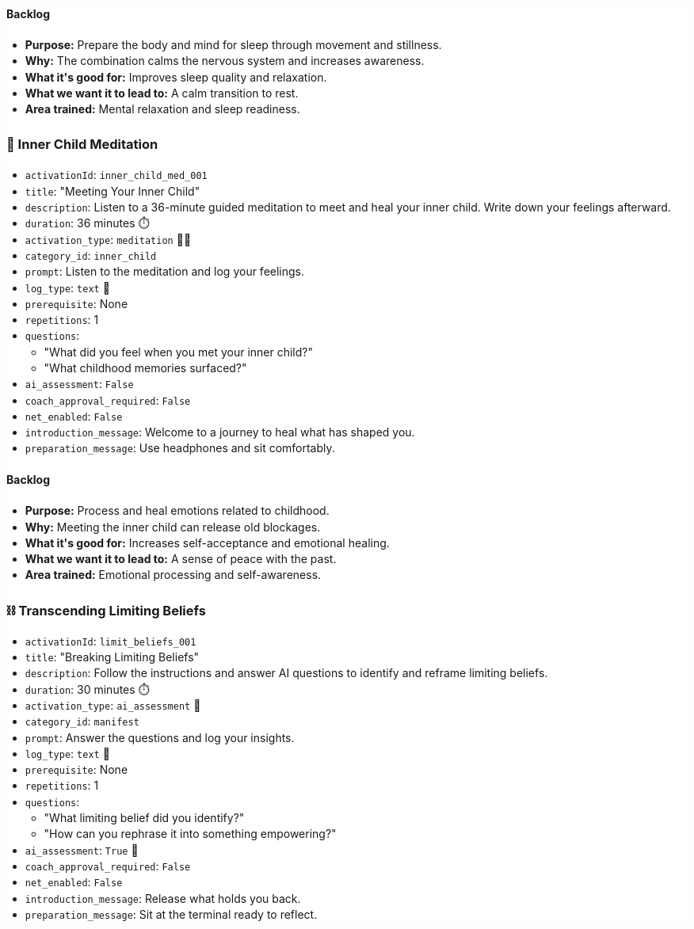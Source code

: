 #### Backlog
*   **Purpose:** Prepare the body and mind for sleep through movement and stillness.
*   **Why:** The combination calms the nervous system and increases awareness.
*   **What it's good for:** Improves sleep quality and relaxation.
*   **What we want it to lead to:** A calm transition to rest.
*   **Area trained:** Mental relaxation and sleep readiness.

### 🧸 Inner Child Meditation

*   `activationId`: `inner_child_med_001`
*   `title`: "Meeting Your Inner Child"
*   `description`: Listen to a 36-minute guided meditation to meet and heal your inner child. Write down your feelings afterward.
*   `duration`: 36 minutes ⏱️
*   `activation_type`: `meditation` 🧘‍♀️
*   `category_id`: `inner_child`
*   `prompt`: Listen to the meditation and log your feelings.
*   `log_type`: `text` 📝
*   `prerequisite`: None
*   `repetitions`: 1
*   `questions`:
    *   "What did you feel when you met your inner child?"
    *   "What childhood memories surfaced?"
*   `ai_assessment`: `False`
*   `coach_approval_required`: `False`
*   `net_enabled`: `False`
*   `introduction_message`: Welcome to a journey to heal what has shaped you.
*   `preparation_message`: Use headphones and sit comfortably.

#### Backlog
*   **Purpose:** Process and heal emotions related to childhood.
*   **Why:** Meeting the inner child can release old blockages.
*   **What it's good for:** Increases self-acceptance and emotional healing.
*   **What we want it to lead to:** A sense of peace with the past.
*   **Area trained:** Emotional processing and self-awareness.

### ⛓️ Transcending Limiting Beliefs

*   `activationId`: `limit_beliefs_001`
*   `title`: "Breaking Limiting Beliefs"
*   `description`: Follow the instructions and answer AI questions to identify and reframe limiting beliefs.
*   `duration`: 30 minutes ⏱️
*   `activation_type`: `ai_assessment` 🤖
*   `category_id`: `manifest`
*   `prompt`: Answer the questions and log your insights.
*   `log_type`: `text` 📝
*   `prerequisite`: None
*   `repetitions`: 1
*   `questions`:
    *   "What limiting belief did you identify?"
    *   "How can you rephrase it into something empowering?"
*   `ai_assessment`: `True` 🤖
*   `coach_approval_required`: `False`
*   `net_enabled`: `False`
*   `introduction_message`: Release what holds you back.
*   `preparation_message`: Sit at the terminal ready to reflect.

